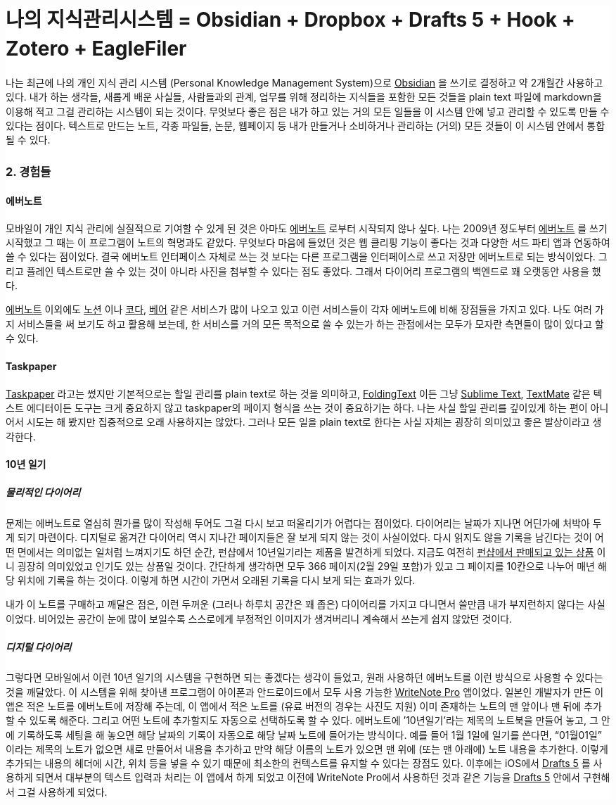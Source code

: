 # 나의 지식관리시스템 = Obsidian + Dropbox + Drafts 5 + Hook + Zotero + EagleFiler

나는 최근에 나의 개인 지식 관리 시스템 (Personal Knowledge Management System)으로 [Obsidian](https://obsidian.md) 을 쓰기로 결정하고 약 2개월간 사용하고 있다. 내가 하는 생각들, 새롭게 배운 사실들, 사람들과의 관계, 업무를 위해 정리하는 지식들을 포함한 모든 것들을 plain text 파일에 markdown을 이용해 적고 그걸 관리하는 시스템이 되는 것이다. 무엇보다 좋은 점은 내가 하고 있는 거의 모든 일들을 이 시스템 안에 넣고 관리할 수 있도록 만들 수 있다는 점이다. 텍스트로 만드는 노트, 각종 파일들, 논문, 웹페이지 등 내가 만들거나 소비하거나 관리하는 (거의) 모든 것들이 이 시스템 안에서 통합될 수 있다.

### 2. 경험들

#### 에버노트

모바일이 개인 지식 관리에 실질적으로 기여할 수 있게 된 것은 아마도 [에버노트](https://evernote.com) 로부터 시작되지 않나 싶다. 나는 2009년 정도부터 [에버노트](https://evernote.com) 를 쓰기 시작했고 그 때는 이 프로그램이 노트의 혁명과도 같았다. 무엇보다 마음에 들었던 것은 웹 클리핑 기능이 좋다는 것과 다양한 서드 파티 앱과 연동하여 쓸 수 있다는 점이었다. 결국 에버노트 인터페이스 자체로 쓰는 것 보다는 다른 프로그램을 인터페이스로 쓰고 저장만 에버노트로 되는 방식이었다. 그리고 플레인 텍스트로만 쓸 수 있는 것이 아니라 사진을 첨부할 수 있다는 점도 좋았다. 그래서 다이어리 프로그램의 백엔드로 꽤 오랫동안 사용을 했다.

[에버노트](https://evernote.com) 이외에도 [노션](https://www.notion.so) 이나 [코다](https://coda.io), [베어](https://bear.app) 같은 서비스가 많이 나오고 있고 이런 서비스들이 각자 에버노트에 비해 장점들을 가지고 있다. 나도 여러 가지 서비스들을 써 보기도 하고 활용해 보는데, 한 서비스를 거의 모든 목적으로 쓸 수 있는가 하는 관점에서는 모두가 모자란 측면들이 많이 있다고 할 수 있다.

#### Taskpaper

[Taskpaper](https://www.taskpaper.com) 라고는 썼지만 기본적으로는 할일 관리를 plain text로 하는 것을 의미하고, [FoldingText](https://www.foldingtext.com) 이든 그냥 [Sublime Text](https://www.sublimetext.com), [TextMate](https://macromates.com) 같은 텍스트 에디터이든 도구는 크게 중요하지 않고 taskpaper의 페이지 형식을 쓰는 것이 중요하기는 하다. 나는 사실 할일 관리를 깊이있게 하는 편이 아니어서 시도는 해 봤지만 집중적으로 오래 사용하지는 않았다. 그러나 모든 일을 plain text로 한다는 사실 자체는 굉장히 의미있고 좋은 발상이라고 생각한다.

#### 10년 일기

##### 물리적인 다이어리

문제는 에버노트로 열심히 뭔가를 많이 작성해 두어도 그걸 다시 보고 떠올리기가 어렵다는 점이었다. 다이어리는 날짜가 지나면 어딘가에 처박아 두게 되기 마련이다. 디지털로 옮겨간 다이어리 역시 지나간 페이지들은 잘 보게 되지 않는 것이 사실이었다. 다시 읽지도 않을 기록을 남긴다는 것이 어떤 면에서는 의미없는 일처럼 느껴지기도 하던 순간, 펀샵에서 10년일기라는 제품을 발견하게 되었다. 지금도 여전히 [펀샵에서 판매되고 있는 상품](https://www.funshop.co.kr/goods/detail/55151?t=s) 이니 굉장히 의미있었고 인기도 있는 상품일 것이다. 간단하게 생각하면 모두 366 페이지(2월 29일 포함)가 있고 그 페이지를 10칸으로 나누어 매년 해당 위치에 기록을 하는 것이다. 이렇게 하면 시간이 가면서 오래된 기록을 다시 보게 되는 효과가 있다.

내가 이 노트를 구매하고 깨달은 점은, 이런 두꺼운 (그러나 하루치 공간은 꽤 좁은) 다이어리를 가지고 다니면서 쓸만큼 내가 부지런하지 않다는 사실이었다. 비어있는 공간이 눈에 많이 보일수록 스스로에게 부정적인 이미지가 생겨버리니 계속해서 쓰는게 쉽지 않았던 것이다.

##### 디지털 다이어리

그렇다면 모바일에서 이런 10년 일기의 시스템을 구현하면 되는 좋겠다는 생각이 들었고, 원래 사용하던 에버노트를 이런 방식으로 사용할 수 있다는 것을 깨달았다. 이 시스템을 위해 찾아낸 프로그램이 아이폰과 안드로이드에서 모두 사용 가능한 [WriteNote Pro](https://www.nap.jp/michi/Android/WriteNote/index-e.html) 앱이었다. 일본인 개발자가 만든 이 앱은 적은 노트를 에버노트에 저장해 주는데, 이 앱에서 적은 노트를 (유료 버전의 경우는 사진도 지원) 이미 존재하는 노트의 맨 앞이나 맨 뒤에 추가할 수 있도록 해준다. 그리고 어떤 노트에 추가할지도 자동으로 선택하도록 할 수 있다. 에버노트에 ’10년일기’라는 제목의 노트북을 만들어 놓고, 그 안에 기록하도록 세팅을 해 놓으면 해당 날짜의 기록이 자동으로 해당 날짜 노트에 들어가는 방식이다. 예를 들어 1월 1일에 일기를 쓴다면, “01월01일” 이라는 제목의 노트가 없으면 새로 만들어서 내용을 추가하고 만약 해당 이름의 노트가 있으면 맨 위에 (또는 맨 아래에) 노트 내용을 추가한다. 이렇게 추가되는 내용의 헤더에 시간, 위치 등을 넣을 수 있기 때문에 최소한의 컨텍스트를 유지할 수 있다는 장점도 있다. 이후에는 iOS에서 [Drafts 5](https://getdrafts.com/) 를 사용하게 되면서 대부분의 텍스트 입력과 처리는 이 앱에서 하게 되었고 이전에 WriteNote Pro에서 사용하던 것과 같은 기능을 [Drafts 5](https://getdrafts.com/) 안에서 구현해서 그걸 사용하게 되었다.
